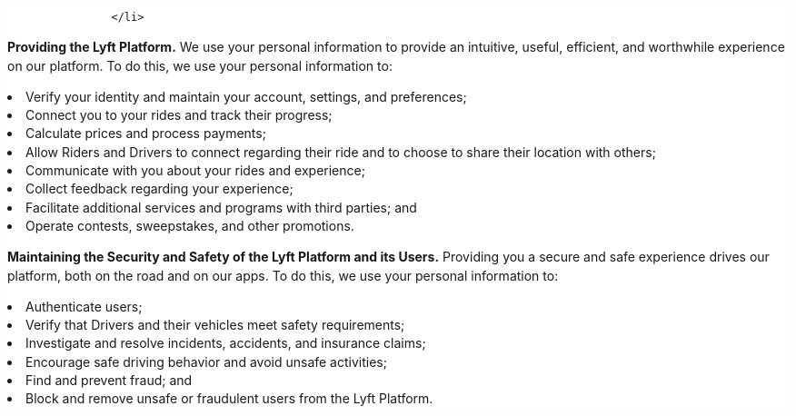                     </li>


**Providing the Lyft Platform.** We use your personal information to provide an
                    intuitive, useful,
                    efficient, and worthwhile experience on our platform. To do this, we use your personal information
                    to:
                

<li>
                        Verify your identity and maintain your account, settings, and preferences;
                    </li>
<li>
                        Connect you to your rides and track their progress;
                    </li>
<li>
                        Calculate prices and process payments;
                    </li>
<li>
                        Allow Riders and Drivers to connect regarding their ride and to choose to share their location
                        with others;
                    </li>
<li>
                        Communicate with you about your rides and experience;
                    </li>
<li>
                        Collect feedback regarding your experience;
                    </li>
<li>
                        Facilitate additional services and programs with third parties; and
                    </li>
<li>
                        Operate contests, sweepstakes, and other promotions.
                    </li>


**Maintaining the Security and Safety of the Lyft Platform and its Users.** Providing
                    you a secure and safe
                    experience drives our platform, both on the road and on our apps. To do this, we use your personal
                    information to:
                

<li>
                        Authenticate users;
                    </li>
<li>
                        Verify that Drivers and their vehicles meet safety requirements;
                    </li>
<li>
                        Investigate and resolve incidents, accidents, and insurance claims;
                    </li>
<li>
                        Encourage safe driving behavior and avoid unsafe activities;
                    </li>
<li>
                        Find and prevent fraud; and
                    </li>
<li>
                        Block and remove unsafe or fraudulent users from the Lyft Platform.
                    </li>
